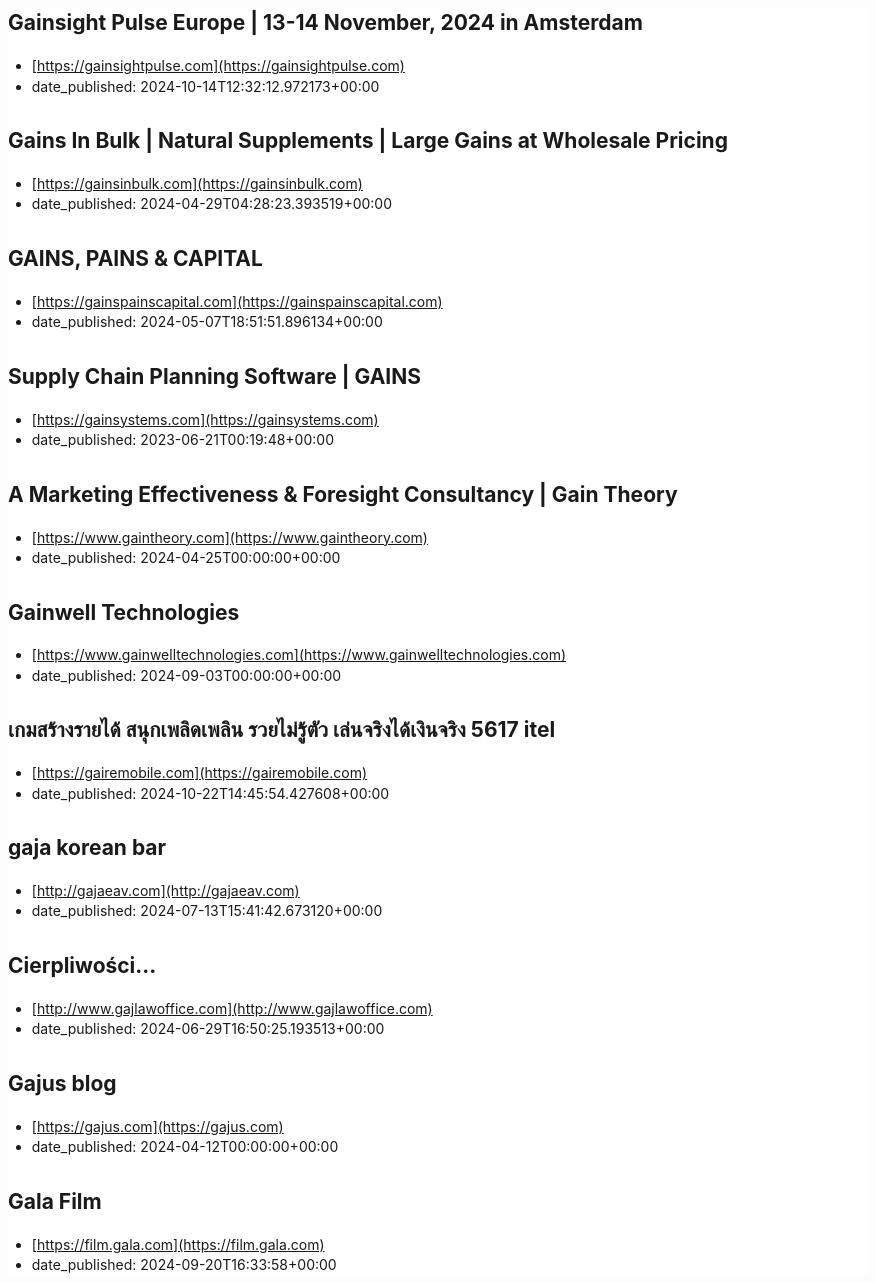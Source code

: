  ## Gainsight Pulse Europe | 13-14 November, 2024 in Amsterdam
 - [https://gainsightpulse.com](https://gainsightpulse.com)
 - date_published: 2024-10-14T12:32:12.972173+00:00

 ## Gains In Bulk | Natural Supplements | Large Gains at Wholesale Pricing
 - [https://gainsinbulk.com](https://gainsinbulk.com)
 - date_published: 2024-04-29T04:28:23.393519+00:00

 ## GAINS, PAINS & CAPITAL
 - [https://gainspainscapital.com](https://gainspainscapital.com)
 - date_published: 2024-05-07T18:51:51.896134+00:00

 ## Supply Chain Planning Software | GAINS
 - [https://gainsystems.com](https://gainsystems.com)
 - date_published: 2023-06-21T00:19:48+00:00

 ## A Marketing Effectiveness & Foresight Consultancy | Gain Theory
 - [https://www.gaintheory.com](https://www.gaintheory.com)
 - date_published: 2024-04-25T00:00:00+00:00

 ## Gainwell Technologies
 - [https://www.gainwelltechnologies.com](https://www.gainwelltechnologies.com)
 - date_published: 2024-09-03T00:00:00+00:00

 ## เกมสร้างรายได้ สนุกเพลิดเพลิน รวยไม่รู้ตัว เล่นจริงได้เงินจริง 5617 itel
 - [https://gairemobile.com](https://gairemobile.com)
 - date_published: 2024-10-22T14:45:54.427608+00:00

 ## gaja korean bar
 - [http://gajaeav.com](http://gajaeav.com)
 - date_published: 2024-07-13T15:41:42.673120+00:00

 ## Cierpliwości...
 - [http://www.gajlawoffice.com](http://www.gajlawoffice.com)
 - date_published: 2024-06-29T16:50:25.193513+00:00

 ## Gajus blog
 - [https://gajus.com](https://gajus.com)
 - date_published: 2024-04-12T00:00:00+00:00

 ## Gala Film
 - [https://film.gala.com](https://film.gala.com)
 - date_published: 2024-09-20T16:33:58+00:00
